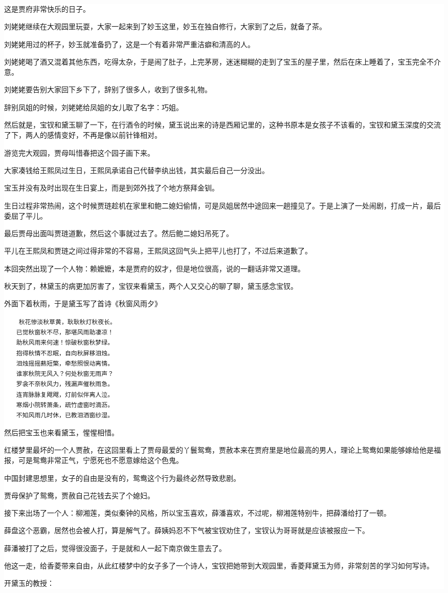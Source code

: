 这是贾府非常快乐的日子。

刘姥姥继续在大观园里玩耍，大家一起来到了妙玉这里，妙玉在独自修行，大家到了之后，就备了茶。

刘姥姥用过的杯子，妙玉就准备扔了，这是一个有着非常严重洁癖和清高的人。

刘姥姥喝了酒又混着其他东西，吃得太杂，于是闹了肚子，上完茅房，迷迷糊糊的走到了宝玉的屋子里，然后在床上睡着了，宝玉完全不介意。

刘姥姥要告别大家回下乡下了，辞别了很多人，收到了很多礼物。

辞别凤姐的时候，刘姥姥给凤姐的女儿取了名字：巧姐。

然后就是，宝钗和黛玉聊了一下，在行酒令的时候，黛玉说出来的诗是西厢记里的，这种书原本是女孩子不该看的，宝钗和黛玉深度的交流了下，两人的感情变好，不再是像以前针锋相对。

游览完大观园，贾母叫惜春把这个园子画下来。

大家凑钱给王熙凤过生日，王熙凤承诺自己代替李纨出钱，其实最后自己一分没出。

宝玉并没有及时出现在生日宴上，而是到郊外找了个地方祭拜金钏。

生日过程非常热闹，这个时候贾琏趁机在家里和鲍二媳妇偷情，可是凤姐居然中途回来一趟撞见了。于是上演了一处闹剧，打成一片，最后委屈了平儿。

最后贾母出面叫贾琏道歉，然后这个事就过去了。然后鲍二媳妇吊死了。

平儿在王熙凤和贾琏之间过得非常的不容易，王熙凤这回气头上把平儿也打了，不过后来道歉了。

本回突然出现了一个人物：赖嬷嬷，本是贾府的奴才，但是地位很高，说的一翻话非常又道理。

秋天到了，林黛玉的病更加厉害了，宝钗来看黛玉，两个人又交心的聊了聊，黛玉感念宝钗。

外面下着秋雨，于是黛玉写了首诗《秋窗风雨夕》

```
    秋花惨淡秋草黄，耿耿秋灯秋夜长。
　　已觉秋窗秋不尽，那堪风雨助凄凉！
　　助秋风雨来何速！惊破秋窗秋梦绿。
　　抱得秋情不忍眠，自向秋屏移泪烛。
　　泪烛摇摇爇短檠，牵愁照恨动离情。
　　谁家秋院无风入？何处秋窗无雨声？
　　罗衾不奈秋风力，残漏声催秋雨急。
　　连宵脉脉复飕飕，灯前似伴离人泣。
　　寒烟小院转萧条，疏竹虚窗时滴沥。
　　不知风雨几时休，已教泪洒窗纱湿。
```

然后把宝玉也来看黛玉，惺惺相惜。

红楼梦里最坏的一个人贾赦，在这回里看上了贾母最爱的丫鬟鸳鸯，贾赦本来在贾府里是地位最高的男人，理论上鸳鸯如果能够嫁给他是福报，可是鸳鸯非常正气，宁愿死也不愿意嫁给这个色鬼。

中国封建思想里，女子的自由是没有的，鸳鸯这个行为最终必然导致悲剧。


贾母保护了鸳鸯，贾赦自己花钱去买了个媳妇。

接下来出场了一个人：柳湘莲，类似秦钟的风格，所以宝玉喜欢，薛潘喜欢，不过呢，柳湘莲特别牛，把薛潘给打了一顿。

薛盘这个恶霸，居然也会被人打，算是解气了。薛姨妈忍不下气被宝钗劝住了，宝钗认为哥哥就是应该被报应一下。

薛潘被打了之后，觉得很没面子，于是就和人一起下南京做生意去了。

他这一走，给香菱带来自由，从此红楼梦中的女子多了一个诗人，宝钗把她带到大观园里，香菱拜黛玉为师，非常刻苦的学习如何写诗。

开黛玉的教授：
